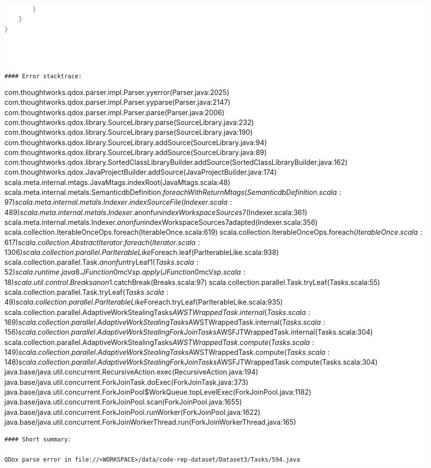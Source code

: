 ```java
        }
    }
}
```

```



#### Error stacktrace:

```
com.thoughtworks.qdox.parser.impl.Parser.yyerror(Parser.java:2025)
	com.thoughtworks.qdox.parser.impl.Parser.yyparse(Parser.java:2147)
	com.thoughtworks.qdox.parser.impl.Parser.parse(Parser.java:2006)
	com.thoughtworks.qdox.library.SourceLibrary.parse(SourceLibrary.java:232)
	com.thoughtworks.qdox.library.SourceLibrary.parse(SourceLibrary.java:190)
	com.thoughtworks.qdox.library.SourceLibrary.addSource(SourceLibrary.java:94)
	com.thoughtworks.qdox.library.SourceLibrary.addSource(SourceLibrary.java:89)
	com.thoughtworks.qdox.library.SortedClassLibraryBuilder.addSource(SortedClassLibraryBuilder.java:162)
	com.thoughtworks.qdox.JavaProjectBuilder.addSource(JavaProjectBuilder.java:174)
	scala.meta.internal.mtags.JavaMtags.indexRoot(JavaMtags.scala:48)
	scala.meta.internal.metals.SemanticdbDefinition$.foreachWithReturnMtags(SemanticdbDefinition.scala:97)
	scala.meta.internal.metals.Indexer.indexSourceFile(Indexer.scala:489)
	scala.meta.internal.metals.Indexer.$anonfun$indexWorkspaceSources$7(Indexer.scala:361)
	scala.meta.internal.metals.Indexer.$anonfun$indexWorkspaceSources$7$adapted(Indexer.scala:356)
	scala.collection.IterableOnceOps.foreach(IterableOnce.scala:619)
	scala.collection.IterableOnceOps.foreach$(IterableOnce.scala:617)
	scala.collection.AbstractIterator.foreach(Iterator.scala:1306)
	scala.collection.parallel.ParIterableLike$Foreach.leaf(ParIterableLike.scala:938)
	scala.collection.parallel.Task.$anonfun$tryLeaf$1(Tasks.scala:52)
	scala.runtime.java8.JFunction0$mcV$sp.apply(JFunction0$mcV$sp.scala:18)
	scala.util.control.Breaks$$anon$1.catchBreak(Breaks.scala:97)
	scala.collection.parallel.Task.tryLeaf(Tasks.scala:55)
	scala.collection.parallel.Task.tryLeaf$(Tasks.scala:49)
	scala.collection.parallel.ParIterableLike$Foreach.tryLeaf(ParIterableLike.scala:935)
	scala.collection.parallel.AdaptiveWorkStealingTasks$AWSTWrappedTask.internal(Tasks.scala:169)
	scala.collection.parallel.AdaptiveWorkStealingTasks$AWSTWrappedTask.internal$(Tasks.scala:156)
	scala.collection.parallel.AdaptiveWorkStealingForkJoinTasks$AWSFJTWrappedTask.internal(Tasks.scala:304)
	scala.collection.parallel.AdaptiveWorkStealingTasks$AWSTWrappedTask.compute(Tasks.scala:149)
	scala.collection.parallel.AdaptiveWorkStealingTasks$AWSTWrappedTask.compute$(Tasks.scala:148)
	scala.collection.parallel.AdaptiveWorkStealingForkJoinTasks$AWSFJTWrappedTask.compute(Tasks.scala:304)
	java.base/java.util.concurrent.RecursiveAction.exec(RecursiveAction.java:194)
	java.base/java.util.concurrent.ForkJoinTask.doExec(ForkJoinTask.java:373)
	java.base/java.util.concurrent.ForkJoinPool$WorkQueue.topLevelExec(ForkJoinPool.java:1182)
	java.base/java.util.concurrent.ForkJoinPool.scan(ForkJoinPool.java:1655)
	java.base/java.util.concurrent.ForkJoinPool.runWorker(ForkJoinPool.java:1622)
	java.base/java.util.concurrent.ForkJoinWorkerThread.run(ForkJoinWorkerThread.java:165)
```
#### Short summary: 

QDox parse error in file://<WORKSPACE>/data/code-rep-dataset/Dataset3/Tasks/594.java